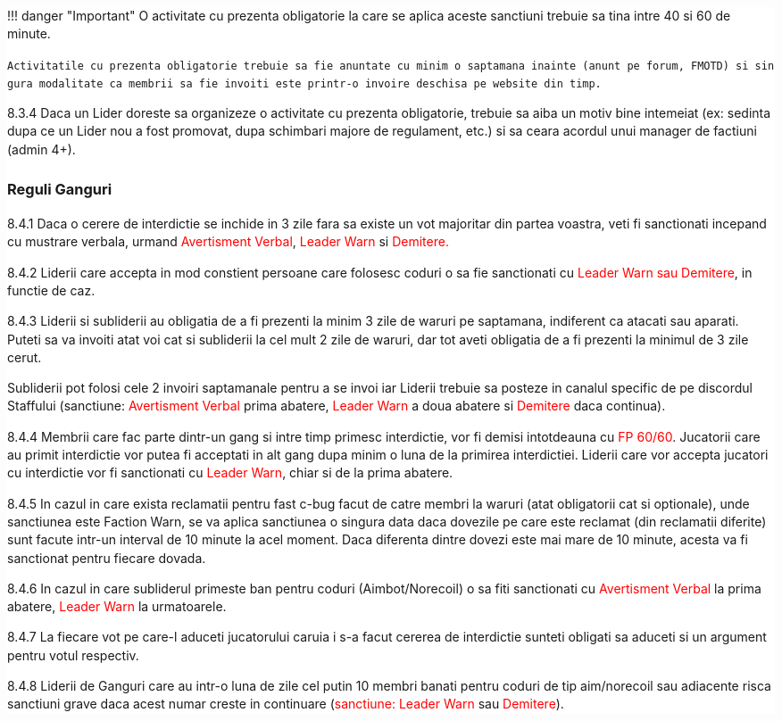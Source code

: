 !!! danger "Important"
	O activitate cu prezenta obligatorie la care se aplica aceste sanctiuni trebuie sa tina intre 40 si 60 de minute.

	Activitatile cu prezenta obligatorie trebuie sa fie anuntate cu minim o saptamana inainte (anunt pe forum, FMOTD) si singura modalitate ca membrii sa fie invoiti este printr-o invoire deschisa pe website din timp.

<span style="color:var(--pink);">8.3.4</span> Daca un Lider doreste sa organizeze o activitate cu prezenta obligatorie, trebuie sa aiba un motiv bine intemeiat (ex: sedinta dupa ce un Lider nou a fost promovat, dupa schimbari majore de regulament, etc.) si sa ceara acordul unui manager de factiuni (admin 4+).

### Reguli Ganguri

<span style="color:var(--pink);">8.4.1</span> Daca o cerere de interdictie se inchide in 3 zile fara sa existe un vot majoritar din partea voastra, veti fi sanctionati incepand cu <span style="color:var(--pink);">mustrare verbala</span>, urmand <span style="color:red;">Avertisment Verbal</span>, <span style="color:red;">Leader Warn</span> si <span style="color:red;">Demitere.</span>

<span style="color:var(--pink);">8.4.2</span> Liderii care accepta in mod constient persoane care folosesc coduri o sa fie sanctionati cu <span style="color:red;">Leader Warn sau Demitere</span>, in functie de caz.

<span style="color:var(--pink);">8.4.3</span> Liderii si subliderii au obligatia de a fi prezenti la minim 3 zile de waruri pe saptamana, indiferent ca atacati sau aparati. Puteti sa va invoiti atat voi cat si subliderii la cel mult 2 zile de waruri, dar tot aveti obligatia de a fi prezenti la minimul de 3 zile cerut.<br/>

Subliderii pot folosi cele <span style="color:var(--pink);">2 invoiri saptamanale</span> pentru a se invoi iar Liderii trebuie sa posteze in canalul specific de pe discordul Staffului (sanctiune: <span style="color:red;">Avertisment Verbal</span> prima abatere, <span style="color:red;">Leader Warn</span> a doua abatere si <span style="color:red;">Demitere</span> daca continua).

<span style="color:var(--pink);">8.4.4</span> Membrii care fac parte dintr-un gang si intre timp primesc <span style="color:var(--pink);">interdictie</span>, vor fi demisi intotdeauna cu <span style="color:red;">FP 60/60</span>. Jucatorii care au primit interdictie vor putea fi acceptati in alt gang dupa minim o luna de la primirea interdictiei. Liderii care vor accepta jucatori cu interdictie vor fi sanctionati cu <span style="color:red;">Leader Warn</span>, chiar si de la prima abatere.

<span style="color:var(--pink);">8.4.5</span> In cazul in care exista reclamatii pentru <span style="color:var(--pink);">fast c-bug</span> facut de catre membri la waruri (atat obligatorii cat si optionale), unde sanctiunea este Faction Warn, se va aplica sanctiunea o singura data daca dovezile pe care este reclamat (din reclamatii diferite) sunt facute intr-un <span style="color:var(--pink);">interval de 10 minute</span> la acel moment. Daca diferenta dintre dovezi este mai mare de 10 minute, acesta va fi sanctionat pentru fiecare dovada.

<span style="color:var(--pink);">8.4.6</span>  In cazul in care subliderul primeste ban pentru coduri (<span style="color:var(--pink);">Aimbot/Norecoil</span>) o sa fiti sanctionati cu <span style="color:red;">Avertisment Verbal</span> la prima abatere, <span style="color:red;">Leader Warn</span> la urmatoarele.

<span style="color:var(--pink);">8.4.7</span> La fiecare vot pe care-l aduceti jucatorului caruia i s-a facut cererea de interdictie sunteti obligati sa aduceti si un argument pentru votul respectiv.

<span style="color:var(--pink);">8.4.8</span> Liderii de Ganguri care au intr-o luna de zile cel putin 10 membri banati pentru coduri de tip aim/norecoil sau adiacente risca sanctiuni grave daca acest numar creste in continuare (<span style="color:red;">sanctiune: Leader Warn</span> sau <span style="color:red;">Demitere</span>).
